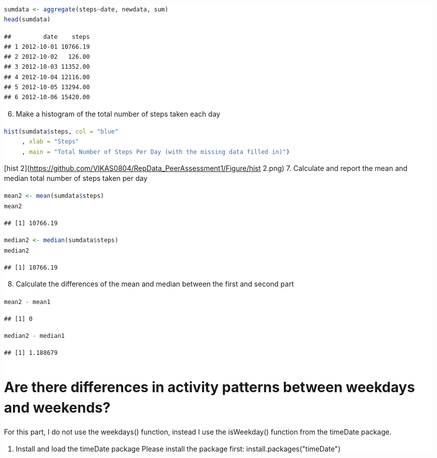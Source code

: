 ```r
sumdata <- aggregate(steps~date, newdata, sum)
head(sumdata)
```

```
##         date    steps
## 1 2012-10-01 10766.19
## 2 2012-10-02   126.00
## 3 2012-10-03 11352.00
## 4 2012-10-04 12116.00
## 5 2012-10-05 13294.00
## 6 2012-10-06 15420.00
```
6. Make a histogram of the total number of steps taken each day

```r
hist(sumdata$steps, col = "blue"
     , xlab = "Steps"
     , main = "Total Number of Steps Per Day (with the missing data filled in)")
```

[hist 2](https://github.com/VIKAS0804/RepData_PeerAssessment1/Figure/hist 2.png)
7. Calculate and report the mean and median total number of steps taken per day

```r
mean2 <- mean(sumdata$steps)
mean2
```

```
## [1] 10766.19
```

```r
median2 <- median(sumdata$steps)
median2
```

```
## [1] 10766.19
```
8. Calculate the differences of the mean and median between the first and second part

```r
mean2 - mean1
```

```
## [1] 0
```

```r
median2 - median1
```

```
## [1] 1.188679
```
# Are there differences in activity patterns between weekdays and weekends?
For this part, I do not use the weekdays() function, instead I use the isWeekday() function from the timeDate package.
1. Install and load the timeDate package
Please install the package first:
install.packages("timeDate")
